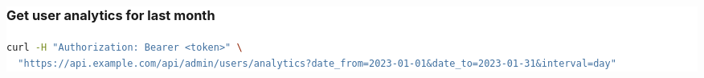 ### Get user analytics for last month
```bash
curl -H "Authorization: Bearer <token>" \
  "https://api.example.com/api/admin/users/analytics?date_from=2023-01-01&date_to=2023-01-31&interval=day"
```